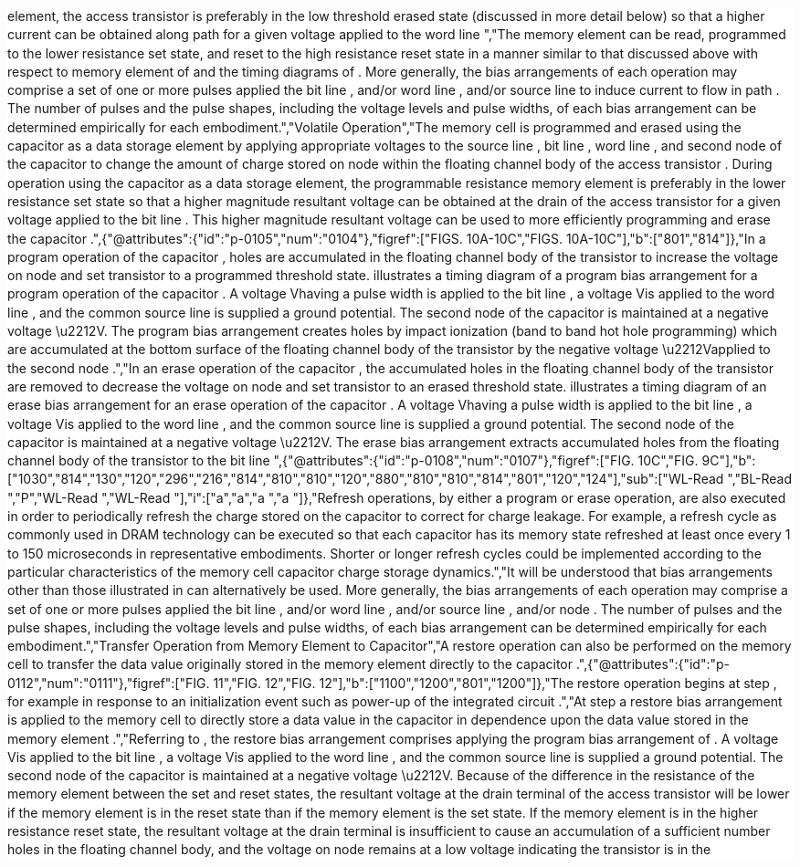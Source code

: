 element, the access transistor  is preferably in the low threshold erased state (discussed in more detail below) so that a higher current can be obtained along path  for a given voltage applied to the word line ","The memory element  can be read, programmed to the lower resistance set state, and reset to the high resistance reset state in a manner similar to that discussed above with respect to memory element  of  and the timing diagrams of . More generally, the bias arrangements of each operation may comprise a set of one or more pulses applied the bit line , and\/or word line , and\/or source line  to induce current to flow in path . The number of pulses and the pulse shapes, including the voltage levels and pulse widths, of each bias arrangement can be determined empirically for each embodiment.","Volatile Operation","The memory cell  is programmed and erased using the capacitor  as a data storage element by applying appropriate voltages to the source line , bit line , word line , and second node  of the capacitor  to change the amount of charge stored on node  within the floating channel body of the access transistor . During operation using the capacitor  as a data storage element, the programmable resistance memory element  is preferably in the lower resistance set state so that a higher magnitude resultant voltage can be obtained at the drain of the access transistor for a given voltage applied to the bit line . This higher magnitude resultant voltage can be used to more efficiently programming and erase the capacitor .",{"@attributes":{"id":"p-0105","num":"0104"},"figref":["FIGS. 10A-10C","FIGS. 10A-10C"],"b":["801","814"]},"In a program operation of the capacitor , holes are accumulated in the floating channel body of the transistor  to increase the voltage on node  and set transistor  to a programmed threshold state.  illustrates a timing diagram of a program bias arrangement  for a program operation of the capacitor . A voltage Vhaving a pulse width  is applied to the bit line , a voltage Vis applied to the word line , and the common source line  is supplied a ground potential. The second node  of the capacitor is maintained at a negative voltage \u2212V. The program bias arrangement  creates holes by impact ionization (band to band hot hole programming) which are accumulated at the bottom surface of the floating channel body of the transistor  by the negative voltage \u2212Vapplied to the second node .","In an erase operation of the capacitor , the accumulated holes in the floating channel body of the transistor  are removed to decrease the voltage on node  and set transistor  to an erased threshold state.  illustrates a timing diagram of an erase bias arrangement  for an erase operation of the capacitor . A voltage Vhaving a pulse width  is applied to the bit line , a voltage Vis applied to the word line , and the common source line  is supplied a ground potential. The second node  of the capacitor is maintained at a negative voltage \u2212V. The erase bias arrangement  extracts accumulated holes from the floating channel body of the transistor to the bit line ",{"@attributes":{"id":"p-0108","num":"0107"},"figref":["FIG. 10C","FIG. 9C"],"b":["1030","814","130","120","296","216","814","810","810","120","880","810","810","814","801","120","124"],"sub":["WL-Read ","BL-Read ","P","WL-Read ","WL-Read "],"i":["a","a","a ","a "]},"Refresh operations, by either a program or erase operation, are also executed in order to periodically refresh the charge stored on the capacitor  to correct for charge leakage. For example, a refresh cycle as commonly used in DRAM technology can be executed so that each capacitor has its memory state refreshed at least once every 1 to 150 microseconds in representative embodiments. Shorter or longer refresh cycles could be implemented according to the particular characteristics of the memory cell capacitor charge storage dynamics.","It will be understood that bias arrangements other than those illustrated in  can alternatively be used. More generally, the bias arrangements of each operation may comprise a set of one or more pulses applied the bit line , and\/or word line , and\/or source line , and\/or node . The number of pulses and the pulse shapes, including the voltage levels and pulse widths, of each bias arrangement can be determined empirically for each embodiment.","Transfer Operation from Memory Element to Capacitor","A restore operation  can also be performed on the memory cell  to transfer the data value originally stored in the memory element  directly to the capacitor .",{"@attributes":{"id":"p-0112","num":"0111"},"figref":["FIG. 11","FIG. 12","FIG. 12"],"b":["1100","1200","801","1200"]},"The restore operation  begins at step , for example in response to an initialization event such as power-up of the integrated circuit .","At step  a restore bias arrangement  is applied to the memory cell  to directly store a data value in the capacitor  in dependence upon the data value stored in the memory element .","Referring to , the restore bias arrangement  comprises applying the program bias arrangement  of . A voltage Vis applied to the bit line , a voltage Vis applied to the word line , and the common source line  is supplied a ground potential. The second node  of the capacitor is maintained at a negative voltage \u2212V. Because of the difference in the resistance of the memory element  between the set and reset states, the resultant voltage at the drain terminal of the access transistor  will be lower if the memory element  is in the reset state than if the memory element  is the set state. If the memory element  is in the higher resistance reset state, the resultant voltage at the drain terminal is insufficient to cause an accumulation of a sufficient number holes in the floating channel body, and the voltage on node  remains at a low voltage indicating the transistor  is in the